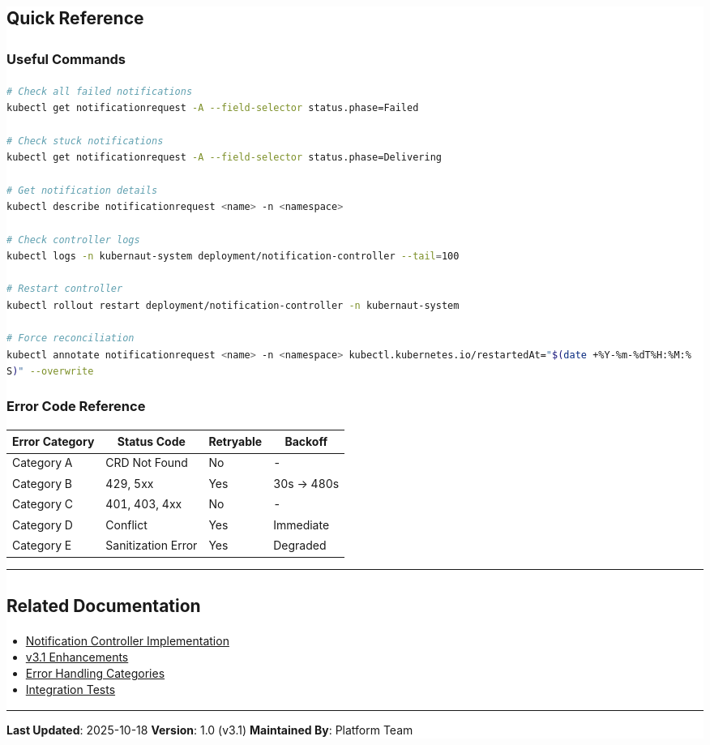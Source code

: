 
## Quick Reference

### Useful Commands

```bash
# Check all failed notifications
kubectl get notificationrequest -A --field-selector status.phase=Failed

# Check stuck notifications
kubectl get notificationrequest -A --field-selector status.phase=Delivering

# Get notification details
kubectl describe notificationrequest <name> -n <namespace>

# Check controller logs
kubectl logs -n kubernaut-system deployment/notification-controller --tail=100

# Restart controller
kubectl rollout restart deployment/notification-controller -n kubernaut-system

# Force reconciliation
kubectl annotate notificationrequest <name> -n <namespace> kubectl.kubernetes.io/restartedAt="$(date +%Y-%m-%dT%H:%M:%S)" --overwrite
```

### Error Code Reference

| Error Category | Status Code | Retryable | Backoff |
|---------------|------------|-----------|---------|
| Category A | CRD Not Found | No | - |
| Category B | 429, 5xx | Yes | 30s → 480s |
| Category C | 401, 403, 4xx | No | - |
| Category D | Conflict | Yes | Immediate |
| Category E | Sanitization Error | Yes | Degraded |

---

## Related Documentation

- [Notification Controller Implementation](../controller-implementation.md)
- [v3.1 Enhancements](../implementation/IMPLEMENTATION_PLAN_V3.0.md#enhancement-1-notification-specific-error-handling)
- [Error Handling Categories](../implementation/IMPLEMENTATION_PLAN_V3.0.md#error-categories-for-notification-delivery)
- [Integration Tests](../../../../test/integration/notification/)

---

**Last Updated**: 2025-10-18
**Version**: 1.0 (v3.1)
**Maintained By**: Platform Team

